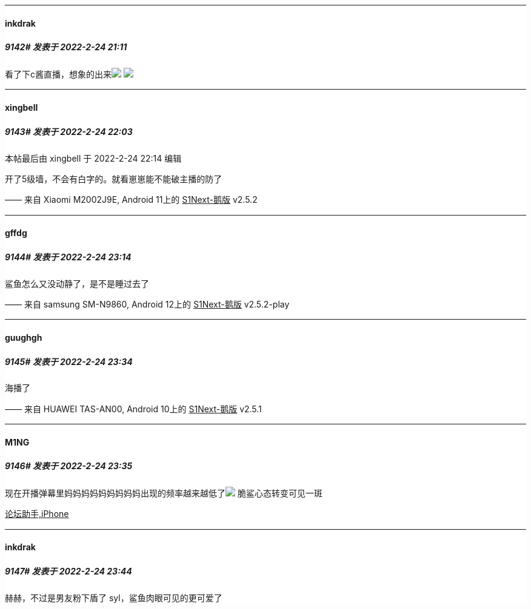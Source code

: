 *****

####  inkdrak  
##### 9142#       发表于 2022-2-24 21:11

看了下c酱直播，想象的出来<img src="https://static.saraba1st.com/image/smiley/face2017/067.png" referrerpolicy="no-referrer">
<img src="https://p.sda1.dev/5/4a02505eff01ed773f6ec0ca2ea6e6db/IMG_CMP_22219978.jpeg" referrerpolicy="no-referrer">

*****

####  xingbell  
##### 9143#       发表于 2022-2-24 22:03

 本帖最后由 xingbell 于 2022-2-24 22:14 编辑 

开了5级墙，不会有白字的。就看崽崽能不能破主播的防了

—— 来自 Xiaomi M2002J9E, Android 11上的 [S1Next-鹅版](https://github.com/ykrank/S1-Next/releases) v2.5.2

*****

####  gffdg  
##### 9144#       发表于 2022-2-24 23:14

鲨鱼怎么又没动静了，是不是睡过去了

—— 来自 samsung SM-N9860, Android 12上的 [S1Next-鹅版](https://github.com/ykrank/S1-Next/releases) v2.5.2-play

*****

####  guughgh  
##### 9145#       发表于 2022-2-24 23:34

海播了

—— 来自 HUAWEI TAS-AN00, Android 10上的 [S1Next-鹅版](https://github.com/ykrank/S1-Next/releases) v2.5.1

*****

####  M1NG  
##### 9146#       发表于 2022-2-24 23:35

现在开播弹幕里妈妈妈妈妈妈妈妈妈出现的频率越来越低了<img src="https://static.saraba1st.com/image/smiley/face2017/015.png" referrerpolicy="no-referrer"> 脆鲨心态转变可见一斑

[论坛助手,iPhone](https://bbs.saraba1st.com/2b/forum.php?mod=viewthread&amp;tid=2029836)

*****

####  inkdrak  
##### 9147#       发表于 2022-2-24 23:44

赫赫，不过是男友粉下盾了
syl，鲨鱼肉眼可见的更可爱了
